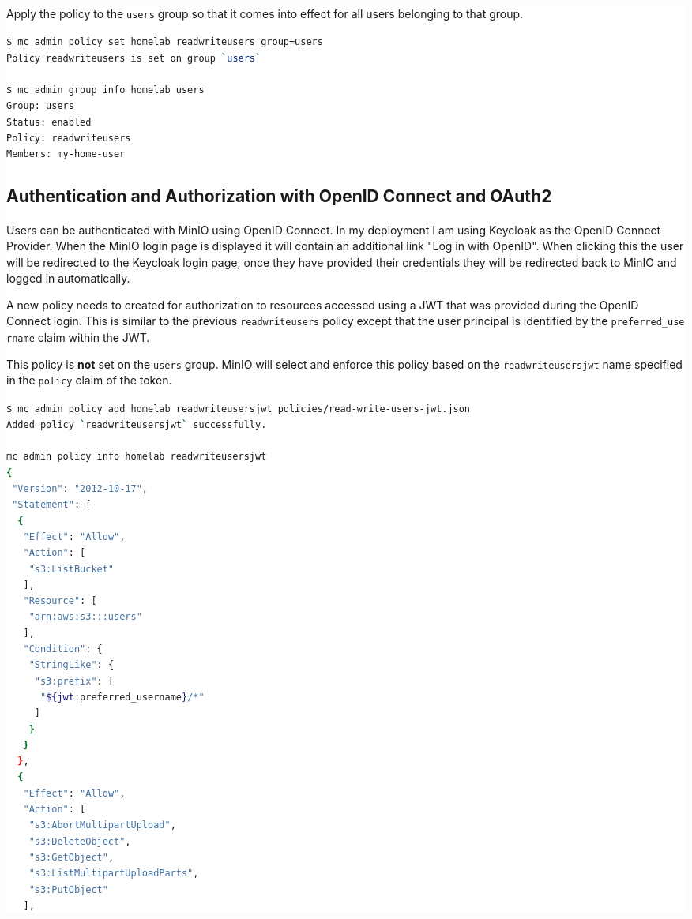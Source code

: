 Apply the policy to the `users` group so that it comes into effect for all users
belonging to that group.

```sh
$ mc admin policy set homelab readwriteusers group=users
Policy readwriteusers is set on group `users`

$ mc admin group info homelab users
Group: users
Status: enabled
Policy: readwriteusers
Members: my-home-user
```

## Authentication and Authorization with OpenID Connect and OAuth2

Users can be authenticated with MinIO using OpenID Connect. In my deployment I
am using Keycloak as the OpenID Connect Provider. When the MinIO login page is
displayed it will contain an additional link "Log in with OpenID". When clicking
this the user will be redirected to the Keycloak login page, once they have
provided their credentials they will be redirected back to MinIO and logged in
automatically.

A new policy needs to created for authorization to resources accessed using a
JWT that was provided during the OpenID Connect login. This is similar to the
previous `readwriteusers` policy except that the user principal is identified by
the `preferred_username` claim within the JWT.

This policy is **not** set on the `users` group. MinIO will select and enforce
this policy based on the `readwriteusersjwt` name specified in the `policy`
claim of the token.

```sh
$ mc admin policy add homelab readwriteusersjwt policies/read-write-users-jwt.json
Added policy `readwriteusersjwt` successfully.

mc admin policy info homelab readwriteusersjwt
{
 "Version": "2012-10-17",
 "Statement": [
  {
   "Effect": "Allow",
   "Action": [
    "s3:ListBucket"
   ],
   "Resource": [
    "arn:aws:s3:::users"
   ],
   "Condition": {
    "StringLike": {
     "s3:prefix": [
      "${jwt:preferred_username}/*"
     ]
    }
   }
  },
  {
   "Effect": "Allow",
   "Action": [
    "s3:AbortMultipartUpload",
    "s3:DeleteObject",
    "s3:GetObject",
    "s3:ListMultipartUploadParts",
    "s3:PutObject"
   ],
```